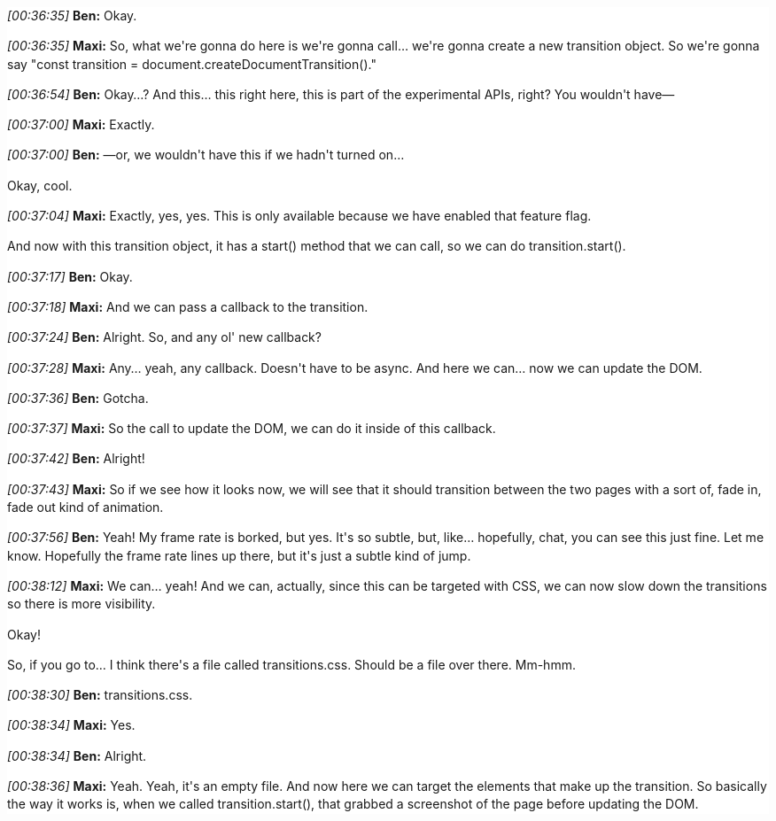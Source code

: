 <i class="timecode">[00:36:35]</i> **Ben:** Okay.

<i class="timecode">[00:36:35]</i> **Maxi:** So, what we're gonna do here is we're gonna call… we're gonna create a new transition object. So we're gonna say "const transition = document.createDocumentTransition()."

<i class="timecode">[00:36:54]</i> **Ben:** Okay…? And this… this right here, this is part of the experimental APIs, right? You wouldn't have—

<i class="timecode">[00:37:00]</i> **Maxi:** Exactly.

<i class="timecode">[00:37:00]</i> **Ben:** —or, we wouldn't have this if we hadn't turned on…

Okay, cool. 

<i class="timecode">[00:37:04]</i> **Maxi:** Exactly, yes, yes. This is only available because we have enabled that feature flag.

And now with this transition object, it has a start() method that we can call, so we can do transition.start().

<i class="timecode">[00:37:17]</i> **Ben:** Okay.

<i class="timecode">[00:37:18]</i> **Maxi:** And we can pass a callback to the transition. 

<i class="timecode">[00:37:24]</i> **Ben:** Alright. So, and any ol' new callback?

<i class="timecode">[00:37:28]</i> **Maxi:** Any… yeah, any callback. Doesn't have to be async. And here we can… now we can update the DOM.

<i class="timecode">[00:37:36]</i> **Ben:** Gotcha.

<i class="timecode">[00:37:37]</i> **Maxi:** So the call to update the DOM, we can do it inside of this callback.

<i class="timecode">[00:37:42]</i> **Ben:** Alright!

<i class="timecode">[00:37:43]</i> **Maxi:** So if we see how it looks now, we will see that it should transition between the two pages with a sort of, fade in, fade out kind of animation.

<i class="timecode">[00:37:56]</i> **Ben:** Yeah! My frame rate is borked, but yes. It's so subtle, but, like… hopefully, chat, you can see this just fine. Let me know. Hopefully the frame rate lines up there, but it's just a subtle kind of jump. 

<i class="timecode">[00:38:12]</i> **Maxi:** We can… yeah! And we can, actually, since this can be targeted with CSS, we can now slow down the transitions so there is more visibility.

Okay!

So, if you go to… I think there's a file called transitions.css. Should be a file over there. Mm-hmm. 

<i class="timecode">[00:38:30]</i> **Ben:** transitions.css.

<i class="timecode">[00:38:34]</i> **Maxi:** Yes. 

<i class="timecode">[00:38:34]</i> **Ben:** Alright.

<i class="timecode">[00:38:36]</i> **Maxi:** Yeah. Yeah, it's an empty file. And now here we can target the elements that make up the transition. So basically the way it works is, when we called transition.start(), that grabbed a screenshot of the page before updating the DOM.

